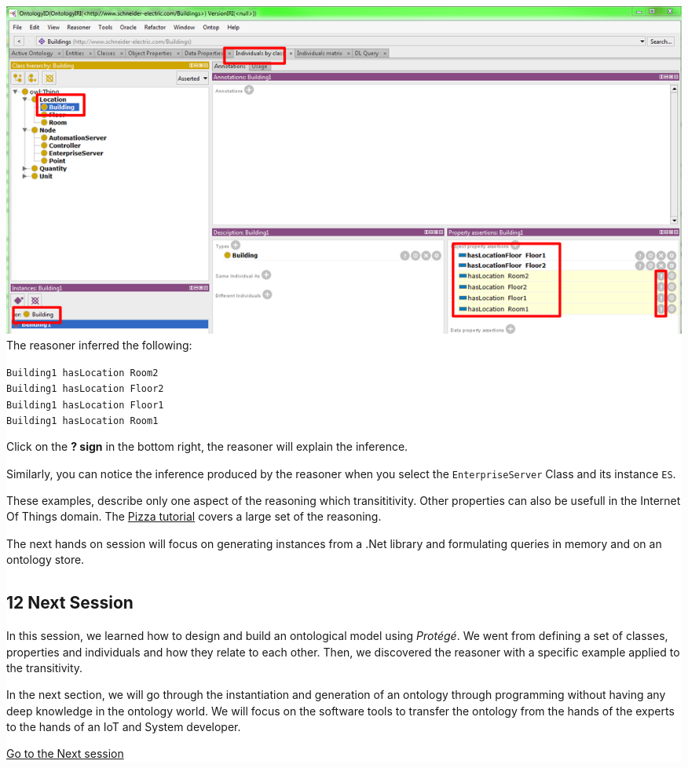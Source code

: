 ![](/protege-session/images/reasoning.png)
The reasoner inferred the following:
```
Building1 hasLocation Room2
Building1 hasLocation Floor2
Building1 hasLocation Floor1
Building1 hasLocation Room1
```
Click on the **? sign** in the bottom right, the reasoner will explain the inference.

Similarly, you can notice the inference produced by the reasoner when you select the `EnterpriseServer` Class and its instance `ES`.

These examples, describe only one aspect of the reasoning which transititivity. Other properties can also be usefull in the Internet Of Things domain. The [Pizza tutorial](http://mowl-power.cs.man.ac.uk/protegeowltutorial/resources/ProtegeOWLTutorialP4_v1_3.pdf) covers a large set of the reasoning.

The next hands on session will focus on generating instances from a .Net library and formulating queries in memory and on an ontology store.

## 12 Next Session
In this session, we learned how to design and build an ontological model using _Protégé_. We went from defining a set of classes, properties and individuals and how they relate to each other. Then, we discovered the reasoner with a specific example applied to the transitivity. 

In the next section, we will go through the instantiation and generation of an ontology through programming without having any deep knowledge in the ontology world. We will focus on the software tools to transfer the ontology from the hands of the experts to the hands of an IoT and System developer.

[Go to the Next session](/coding-session/README.md)
